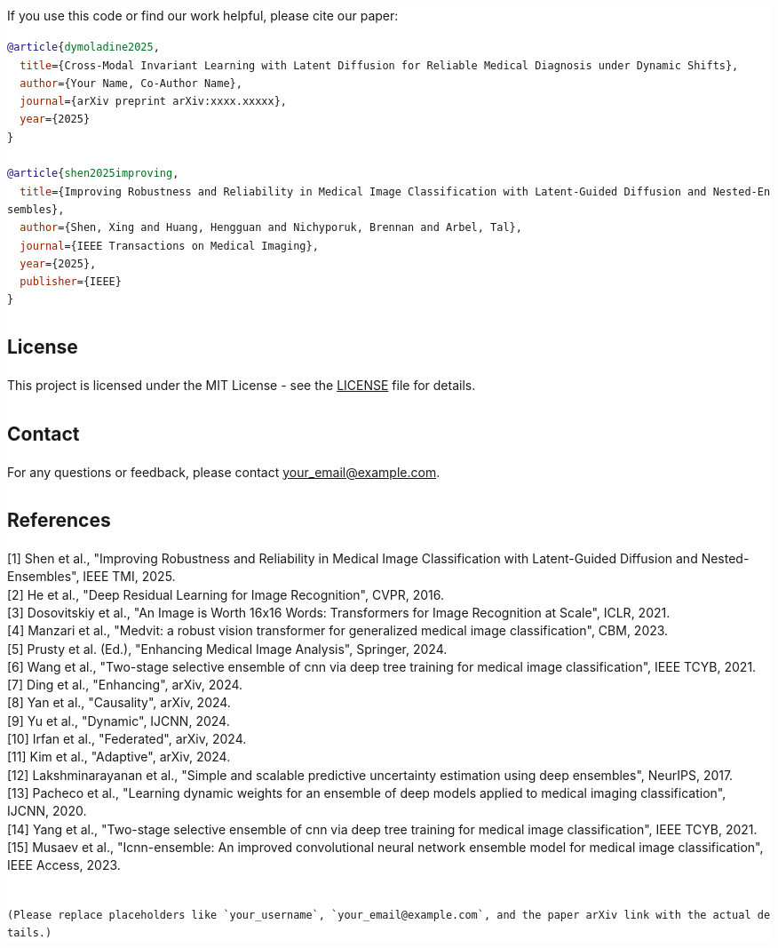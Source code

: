 If you use this code or find our work helpful, please cite our paper:

```bibtex
@article{dymoladine2025,
  title={Cross-Modal Invariant Learning with Latent Diffusion for Reliable Medical Diagnosis under Dynamic Shifts},
  author={Your Name, Co-Author Name},
  journal={arXiv preprint arXiv:xxxx.xxxxx},
  year={2025}
}

@article{shen2025improving,
  title={Improving Robustness and Reliability in Medical Image Classification with Latent-Guided Diffusion and Nested-Ensembles},
  author={Shen, Xing and Huang, Hengguan and Nichyporuk, Brennan and Arbel, Tal},
  journal={IEEE Transactions on Medical Imaging},
  year={2025},
  publisher={IEEE}
}
```

## License

This project is licensed under the MIT License - see the [LICENSE](LICENSE) file for details.

## Contact

For any questions or feedback, please contact [your_email@example.com](mailto:your_email@example.com).

## References

[1] Shen et al., "Improving Robustness and Reliability in Medical Image Classification with Latent-Guided Diffusion and Nested-Ensembles", IEEE TMI, 2025.  
[2] He et al., "Deep Residual Learning for Image Recognition", CVPR, 2016.  
[3] Dosovitskiy et al., "An Image is Worth 16x16 Words: Transformers for Image Recognition at Scale", ICLR, 2021.  
[4] Manzari et al., "Medvit: a robust vision transformer for generalized medical image classification", CBM, 2023.  
[5] Prusty et al. (Ed.), "Enhancing Medical Image Analysis", Springer, 2024.  
[6] Wang et al., "Two-stage selective ensemble of cnn via deep tree training for medical image classification", IEEE TCYB, 2021.  
[7] Ding et al., "Enhancing", arXiv, 2024.  
[8] Yan et al., "Causality", arXiv, 2024.  
[9] Yu et al., "Dynamic", IJCNN, 2024.  
[10] Irfan et al., "Federated", arXiv, 2024.  
[11] Kim et al., "Adaptive", arXiv, 2024.  
[12] Lakshminarayanan et al., "Simple and scalable predictive uncertainty estimation using deep ensembles", NeurIPS, 2017.  
[13] Pacheco et al., "Learning dynamic weights for an ensemble of deep models applied to medical imaging classification", IJCNN, 2020.  
[14] Yang et al., "Two-stage selective ensemble of cnn via deep tree training for medical image classification", IEEE TCYB, 2021.  
[15] Musaev et al., "Icnn-ensemble: An improved convolutional neural network ensemble model for medical image classification", IEEE Access, 2023.
```

(Please replace placeholders like `your_username`, `your_email@example.com`, and the paper arXiv link with the actual details.)
